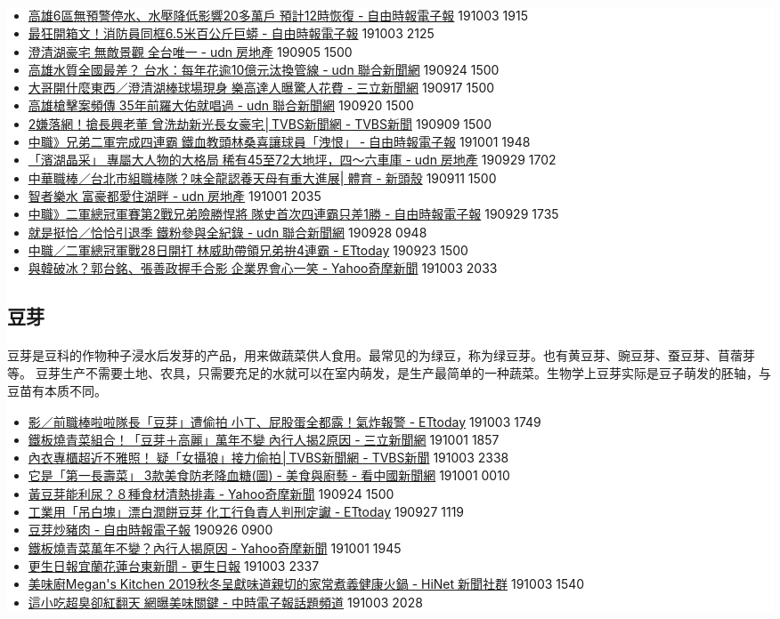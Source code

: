- [高雄6區無預警停水、水壓降低影響20多萬戶 預計12時恢復 - 自由時報電子報](https://news.ltn.com.tw/news/life/breakingnews/2935488 "高雄6區無預警停水、水壓降低影響20多萬戶 預計12時恢復 - 自由時報電子報") 191003 1915
- [最狂開箱文！消防員同框6.5米百公斤巨蟒 - 自由時報電子報](https://news.ltn.com.tw/news/Kaohsiung/breakingnews/2935608 "最狂開箱文！消防員同框6.5米百公斤巨蟒 - 自由時報電子報") 191003 2125
- [澄清湖豪宅 無敵景觀 全台唯一 - udn 房地產](https://house.udn.com/house/story/11134/4030668 "澄清湖豪宅 無敵景觀 全台唯一 - udn 房地產") 190905 1500
- [高雄水質全國最差？ 台水：每年花逾10億元汰換管線 - udn 聯合新聞網](https://udn.com/news/story/7241/4065039 "高雄水質全國最差？ 台水：每年花逾10億元汰換管線 - udn 聯合新聞網") 190924 1500
- [大哥開什麼東西／澄清湖棒球場現身 樂高達人曝驚人花費 - 三立新聞網](https://www.setn.com/News.aspx?NewsID=603835 "大哥開什麼東西／澄清湖棒球場現身 樂高達人曝驚人花費 - 三立新聞網") 190917 1500
- [高雄槍擊案頻傳 35年前羅大佑就唱過 - udn 聯合新聞網](https://udn.com/news/story/7327/4058488 "高雄槍擊案頻傳 35年前羅大佑就唱過 - udn 聯合新聞網") 190920 1500
- [2嫌落網！搶長興老董 曾洗劫新光長女豪宅│TVBS新聞網 - TVBS新聞](https://news.tvbs.com.tw/local/1197783 "2嫌落網！搶長興老董 曾洗劫新光長女豪宅│TVBS新聞網 - TVBS新聞") 190909 1500
- [中職》兄弟二軍完成四連霸 鐵血教頭林桑喜讓球員「洩恨」 - 自由時報電子報](https://sports.ltn.com.tw/news/breakingnews/2932894 "中職》兄弟二軍完成四連霸 鐵血教頭林桑喜讓球員「洩恨」 - 自由時報電子報") 191001 1948
- [「濱湖晶采」 專屬大人物的大格局 稀有45至72大地坪，四～六車庫 - udn 房地產](https://house.udn.com/house/story/11134/4075540 "「濱湖晶采」 專屬大人物的大格局 稀有45至72大地坪，四～六車庫 - udn 房地產") 190929 1702
- [中華職棒／台北市組職棒隊？味全龍認養天母有重大進展| 體育 - 新頭殼](https://newtalk.tw/news/view/2019-09-11/297471 "中華職棒／台北市組職棒隊？味全龍認養天母有重大進展| 體育 - 新頭殼") 190911 1500
- [智者樂水 富豪都愛住湖畔 - udn 房地產](https://house.udn.com/house/story/11134/4079715 "智者樂水 富豪都愛住湖畔 - udn 房地產") 191001 2035
- [中職》二軍總冠軍賽第2戰兄弟險勝悍將 隊史首次四連霸只差1勝 - 自由時報電子報](https://sports.ltn.com.tw/news/breakingnews/2930738 "中職》二軍總冠軍賽第2戰兄弟險勝悍將 隊史首次四連霸只差1勝 - 自由時報電子報") 190929 1735
- [就是挺恰／恰恰引退季 鐵粉參與全紀錄 - udn 聯合新聞網](https://udn.com/news/story/7001/4073463 "就是挺恰／恰恰引退季 鐵粉參與全紀錄 - udn 聯合新聞網") 190928 0948
- [中職／二軍總冠軍戰28日開打 林威助帶領兄弟拚4連霸 - ETtoday](https://sports.ettoday.net/news/1541652 "中職／二軍總冠軍戰28日開打 林威助帶領兄弟拚4連霸 - ETtoday") 190923 1500
- [與韓破冰？郭台銘、張善政握手合影 企業界會心一笑 - Yahoo奇摩新聞](https://tw.news.yahoo.com/%E8%88%87%E9%9F%93%E7%A0%B4%E5%86%B0-%E9%83%AD%E5%8F%B0%E9%8A%98-%E5%BC%B5%E5%96%84%E6%94%BF%E6%8F%A1%E6%89%8B%E5%90%88%E5%BD%B1-%E4%BC%81%E6%A5%AD%E7%95%8C%E6%9C%83%E5%BF%83-%E7%AC%91-123330072.html "與韓破冰？郭台銘、張善政握手合影 企業界會心一笑 - Yahoo奇摩新聞") 191003 2033

## 豆芽

豆芽是豆科的作物种子浸水后发芽的产品，用来做蔬菜供人食用。最常见的为绿豆，称为绿豆芽。也有黄豆芽、豌豆芽、蚕豆芽、苜蓿芽等。
豆芽生产不需要土地、农具，只需要充足的水就可以在室内萌发，是生产最简单的一种蔬菜。生物学上豆芽实际是豆子萌发的胚轴，与豆苗有本质不同。
- [影／前職棒啦啦隊長「豆芽」遭偷拍 小丁、屁股蛋全都露！氣炸報警 - ETtoday](https://www.ettoday.net/news/20191003/1549021.htm "影／前職棒啦啦隊長「豆芽」遭偷拍 小丁、屁股蛋全都露！氣炸報警 - ETtoday") 191003 1749
- [鐵板燒青菜組合！「豆芽＋高麗」萬年不變 內行人揭2原因 - 三立新聞網](https://www.setn.com/News.aspx?NewsID=611519 "鐵板燒青菜組合！「豆芽＋高麗」萬年不變 內行人揭2原因 - 三立新聞網") 191001 1857
- [內衣專櫃超近不雅照！ 疑「女攝狼」接力偷拍│TVBS新聞網 - TVBS新聞](https://news.tvbs.com.tw/local/1211075 "內衣專櫃超近不雅照！ 疑「女攝狼」接力偷拍│TVBS新聞網 - TVBS新聞") 191003 2338
- [它是「第一長壽菜」 3款美食防老降血糖(圖) - 美食與廚藝 - 看中國新聞網](https://www.secretchina.com/news/b5/2019/10/01/908479.html "它是「第一長壽菜」 3款美食防老降血糖(圖) - 美食與廚藝 - 看中國新聞網") 191001 0010
- [黃豆芽能利尿？８種食材清熱排毒 - Yahoo奇摩新聞](https://tw.news.yahoo.com/%E9%BB%83%E8%B1%86%E8%8A%BD%E8%83%BD%E5%88%A9%E5%B0%BF-%E7%A8%AE%E9%A3%9F%E6%9D%90%E6%B8%85%E7%86%B1%E6%8E%92%E6%AF%92-090000341.html "黃豆芽能利尿？８種食材清熱排毒 - Yahoo奇摩新聞") 190924 1500
- [工業用「吊白塊」漂白潤餅豆芽 化工行負責人判刑定讞 - ETtoday](https://www.ettoday.net/news/20190927/1544450.htm "工業用「吊白塊」漂白潤餅豆芽 化工行負責人判刑定讞 - ETtoday") 190927 1119
- [豆芽炒豬肉 - 自由時報電子報](https://food.ltn.com.tw/article/9571 "豆芽炒豬肉 - 自由時報電子報") 190926 0900
- [鐵板燒青菜萬年不變？內行人揭原因 - Yahoo奇摩新聞](https://tw.news.yahoo.com/%E9%90%B5%E6%9D%BF%E7%87%92%E9%9D%92%E8%8F%9C%E8%90%AC%E5%B9%B4%E4%B8%8D%E8%AE%8A-%E5%85%A7%E8%A1%8C%E4%BA%BA%E6%8F%AD%E5%8E%9F%E5%9B%A0-110521535.html "鐵板燒青菜萬年不變？內行人揭原因 - Yahoo奇摩新聞") 191001 1945
- [更生日報宜蘭花蓮台東新聞 - 更生日報](http://www.ksnews.com.tw/index.php/news/contents_page/0001307043 "更生日報宜蘭花蓮台東新聞 - 更生日報") 191003 2337
- [美味廚Megan's Kitchen 2019秋冬呈獻味道親切的家常煮義健康火鍋 - HiNet 新聞社群](https://times.hinet.net/news/22587360 "美味廚Megan's Kitchen 2019秋冬呈獻味道親切的家常煮義健康火鍋 - HiNet 新聞社群") 191003 1540
- [這小吃超臭卻紅翻天 網曝美味關鍵 - 中時電子報話題頻道](https://www.chinatimes.com/hottopic/20191003004755-260804 "這小吃超臭卻紅翻天 網曝美味關鍵 - 中時電子報話題頻道") 191003 2028